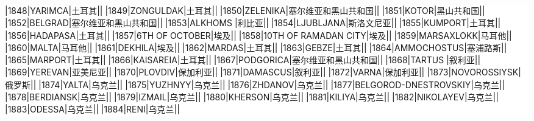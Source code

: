 |1848|YARIMCA|土耳其||
|1849|ZONGULDAK|土耳其||
|1850|ZELENIKA|塞尔维亚和黑山共和国||
|1851|KOTOR|黑山共和国||
|1852|BELGRAD|塞尔维亚和黑山共和国||
|1853|ALKHOMS |利比亚||
|1854|LJUBLJANA|斯洛文尼亚||
|1855|KUMPORT|土耳其||
|1856|HADAPASA|土耳其||
|1857|6TH OF OCTOBER|埃及||
|1858|10TH OF RAMADAN CITY|埃及||
|1859|MARSAXLOKK|马耳他||
|1860|MALTA|马耳他||
|1861|DEKHILA|埃及||
|1862|MARDAS|土耳其||
|1863|GEBZE|土耳其||
|1864|AMMOCHOSTUS|塞浦路斯||
|1865|MARPORT|土耳其||
|1866|KAISAREIA|土耳其||
|1867|PODGORICA|塞尔维亚和黑山共和国||
|1868|TARTUS |叙利亚||
|1869|YEREVAN|亚美尼亚||
|1870|PLOVDIV|保加利亚||
|1871|DAMASCUS|叙利亚||
|1872|VARNA|保加利亚||
|1873|NOVOROSSIYSK|俄罗斯||
|1874|YALTA|乌克兰||
|1875|YUZHNYY|乌克兰||
|1876|ZHDANOV|乌克兰||
|1877|BELGOROD-DNESTROVSKIY|乌克兰||
|1878|BERDIANSK|乌克兰||
|1879|IZMAIL|乌克兰||
|1880|KHERSON|乌克兰||
|1881|KILIYA|乌克兰||
|1882|NIKOLAYEV|乌克兰||
|1883|ODESSA|乌克兰||
|1884|RENI|乌克兰||